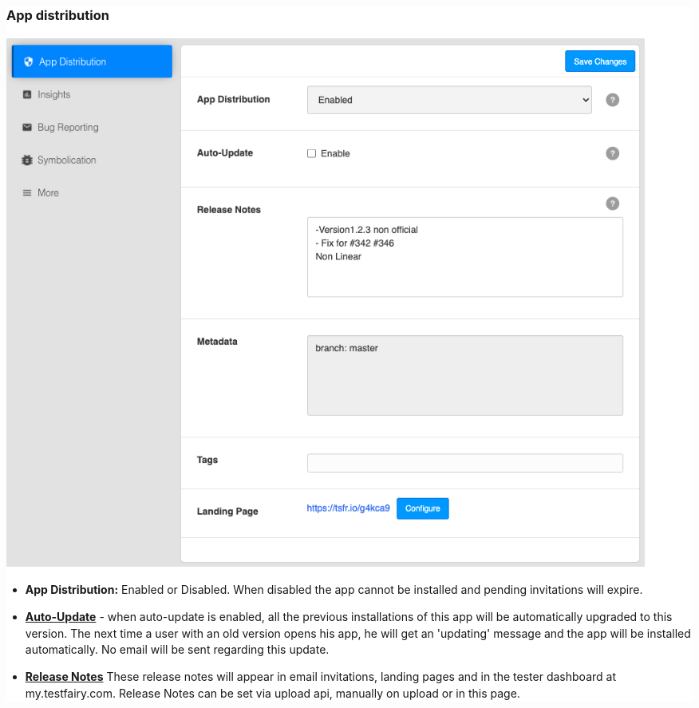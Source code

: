 
### App distribution

<img src="../../img/getting-started/build-settings/build-settings-2.png" width="800"/>

* **App Distribution:** Enabled or Disabled. When disabled the app cannot be installed and pending invitations will expire.

* **[Auto-Update](https://docs.testfairy.com/App_Distribution/Auto_Update.html)** - when auto-update is enabled, all the previous installations of this app will be automatically upgraded to this version. The next time a user with an old version opens his app, he will get an 'updating' message and the app will be installed automatically. No email will be sent regarding this update.

* **[Release Notes](https://docs.testfairy.com/App_Distribution/Releas_Notes.html)** These release notes will appear in email invitations, landing pages and in the tester dashboard at my.testfairy.com. Release Notes can be set via upload api, manually on upload or in this page.
